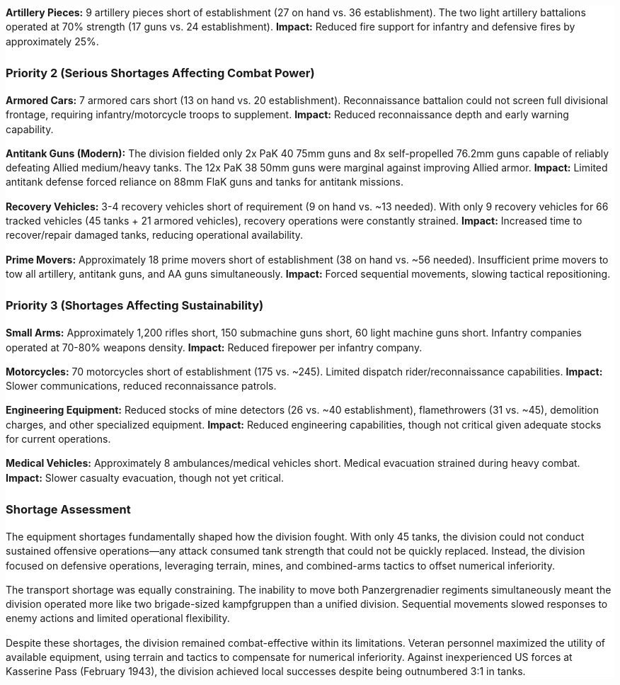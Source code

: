 **Artillery Pieces:** 9 artillery pieces short of establishment (27 on hand vs. 36 establishment). The two light artillery battalions operated at 70% strength (17 guns vs. 24 establishment). **Impact:** Reduced fire support for infantry and defensive fires by approximately 25%.

### Priority 2 (Serious Shortages Affecting Combat Power)

**Armored Cars:** 7 armored cars short (13 on hand vs. 20 establishment). Reconnaissance battalion could not screen full divisional frontage, requiring infantry/motorcycle troops to supplement. **Impact:** Reduced reconnaissance depth and early warning capability.

**Antitank Guns (Modern):** The division fielded only 2x PaK 40 75mm guns and 8x self-propelled 76.2mm guns capable of reliably defeating Allied medium/heavy tanks. The 12x PaK 38 50mm guns were marginal against improving Allied armor. **Impact:** Limited antitank defense forced reliance on 88mm FlaK guns and tanks for antitank missions.

**Recovery Vehicles:** 3-4 recovery vehicles short of requirement (9 on hand vs. ~13 needed). With only 9 recovery vehicles for 66 tracked vehicles (45 tanks + 21 armored vehicles), recovery operations were constantly strained. **Impact:** Increased time to recover/repair damaged tanks, reducing operational availability.

**Prime Movers:** Approximately 18 prime movers short of establishment (38 on hand vs. ~56 needed). Insufficient prime movers to tow all artillery, antitank guns, and AA guns simultaneously. **Impact:** Forced sequential movements, slowing tactical repositioning.

### Priority 3 (Shortages Affecting Sustainability)

**Small Arms:** Approximately 1,200 rifles short, 150 submachine guns short, 60 light machine guns short. Infantry companies operated at 70-80% weapons density. **Impact:** Reduced firepower per infantry company.

**Motorcycles:** 70 motorcycles short of establishment (175 vs. ~245). Limited dispatch rider/reconnaissance capabilities. **Impact:** Slower communications, reduced reconnaissance patrols.

**Engineering Equipment:** Reduced stocks of mine detectors (26 vs. ~40 establishment), flamethrowers (31 vs. ~45), demolition charges, and other specialized equipment. **Impact:** Reduced engineering capabilities, though not critical given adequate stocks for current operations.

**Medical Vehicles:** Approximately 8 ambulances/medical vehicles short. Medical evacuation strained during heavy combat. **Impact:** Slower casualty evacuation, though not yet critical.

### Shortage Assessment

The equipment shortages fundamentally shaped how the division fought. With only 45 tanks, the division could not conduct sustained offensive operations—any attack consumed tank strength that could not be quickly replaced. Instead, the division focused on defensive operations, leveraging terrain, mines, and combined-arms tactics to offset numerical inferiority.

The transport shortage was equally constraining. The inability to move both Panzergrenadier regiments simultaneously meant the division operated more like two brigade-sized kampfgruppen than a unified division. Sequential movements slowed responses to enemy actions and limited operational flexibility.

Despite these shortages, the division remained combat-effective within its limitations. Veteran personnel maximized the utility of available equipment, using terrain and tactics to compensate for numerical inferiority. Against inexperienced US forces at Kasserine Pass (February 1943), the division achieved local successes despite being outnumbered 3:1 in tanks.
